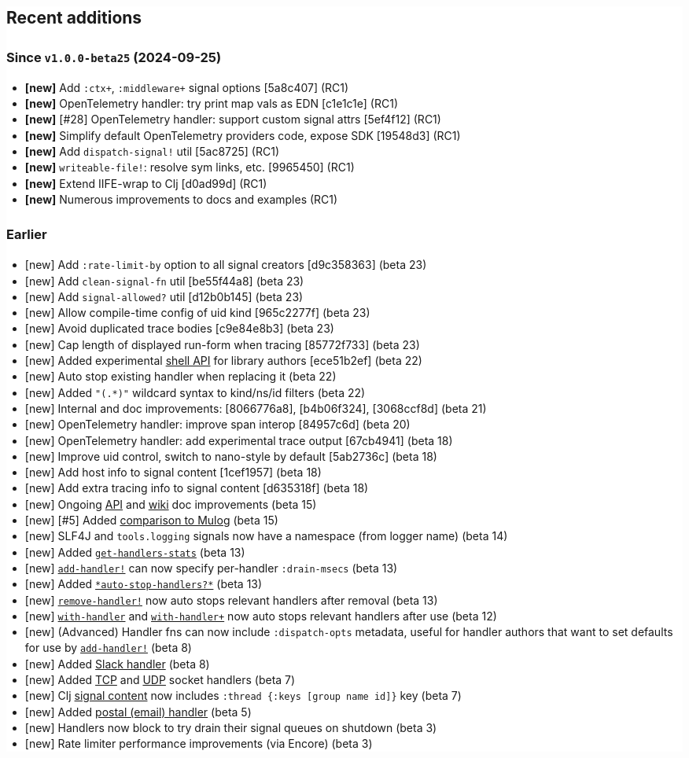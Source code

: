 ## Recent additions

### Since `v1.0.0-beta25` (2024-09-25)

* **\[new]** Add `:ctx+`, `:middleware+` signal options \[5a8c407] (RC1)
* **\[new]** OpenTelemetry handler: try print map vals as EDN \[c1e1c1e] (RC1)
* **\[new]** [#28] OpenTelemetry handler: support custom signal attrs \[5ef4f12] (RC1)
* **\[new]** Simplify default OpenTelemetry providers code, expose SDK \[19548d3] (RC1)
* **\[new]** Add `dispatch-signal!` util \[5ac8725] (RC1)
* **\[new]** `writeable-file!`: resolve sym links, etc. \[9965450] (RC1)
* **\[new]** Extend IIFE-wrap to Clj \[d0ad99d] (RC1)
* **\[new]** Numerous improvements to docs and examples (RC1)

### Earlier

* \[new] Add `:rate-limit-by` option to all signal creators \[d9c358363] (beta 23)
* \[new] Add `clean-signal-fn` util \[be55f44a8] (beta 23)
* \[new] Add `signal-allowed?` util \[d12b0b145] (beta 23)
* \[new] Allow compile-time config of uid kind \[965c2277f] (beta 23)
* \[new] Avoid duplicated trace bodies \[c9e84e8b3] (beta 23)
* \[new] Cap length of displayed run-form when tracing \[85772f733] (beta 23)
* \[new] Added experimental [shell API](https://cljdoc.org/d/com.taoensso/telemere-shell/CURRENT/api/taoensso.telemere.api) for library authors \[ece51b2ef] (beta 22)
* \[new] Auto stop existing handler when replacing it (beta 22)
* \[new] Added `"(.*)"` wildcard syntax to kind/ns/id filters (beta 22)
* \[new] Internal and doc improvements: \[8066776a8], \[b4b06f324], \[3068ccf8d] (beta 21)
* \[new] OpenTelemetry handler: improve span interop \[84957c6d] (beta 20)
* \[new] OpenTelemetry handler: add experimental trace output \[67cb4941] (beta 18)
* \[new] Improve uid control, switch to nano-style by default \[5ab2736c] (beta 18)
* \[new] Add host info to signal content \[1cef1957] (beta 18)
* \[new] Add extra tracing info to signal content \[d635318f] (beta 18)
* \[new] Ongoing [API](https://cljdoc.org/d/com.taoensso/telemere/CURRENT/api/taoensso.telemere) and [wiki](https://github.com/taoensso/telemere/wiki) doc improvements (beta 15)
* \[new] [#5] Added [comparison to Mulog](https://github.com/taoensso/telemere/wiki/6-FAQ#how-does-telemere-compare-to-mulog) (beta 15)
* \[new] SLF4J and `tools.logging` signals now have a namespace (from logger name) (beta 14)
* \[new] Added [`get-handlers-stats`](https://cljdoc.org/d/com.taoensso/telemere/CURRENT/api/taoensso.telemere#get-handlers-stats) (beta 13)
* \[new] [`add-handler!`](https://cljdoc.org/d/com.taoensso/telemere/CURRENT/api/taoensso.telemere#add-handler!) can now specify per-handler `:drain-msecs` (beta 13)
* \[new] Added [`*auto-stop-handlers?*`](https://cljdoc.org/d/com.taoensso/telemere/CURRENT/api/taoensso.telemere#*auto-stop-handlers?*) (beta 13)
* \[new] [`remove-handler!`](https://cljdoc.org/d/com.taoensso/telemere/CURRENT/api/taoensso.telemere#remove-handler!) now auto stops relevant handlers after removal (beta 13)
* \[new] [`with-handler`](https://cljdoc.org/d/com.taoensso/telemere/CURRENT/api/taoensso.telemere#with-handler) and [`with-handler+`](https://cljdoc.org/d/com.taoensso/telemere/CURRENT/api/taoensso.telemere#with-handler+) now auto stops relevant handlers after use (beta 12)
* \[new] (Advanced) Handler fns can now include `:dispatch-opts` metadata, useful for handler authors that want to set defaults for use by [`add-handler!`](https://cljdoc.org/d/com.taoensso/telemere/CURRENT/api/taoensso.telemere#add-handler!) (beta 8)
* \[new] Added [Slack handler](https://cljdoc.org/d/com.taoensso/telemere/CURRENT/api/taoensso.telemere.slack#handler:slack) (beta 8)
* \[new] Added [TCP](https://cljdoc.org/d/com.taoensso/telemere/CURRENT/api/taoensso.telemere.sockets#handler:tcp-socket) and [UDP](https://cljdoc.org/d/com.taoensso/telemere/CURRENT/api/taoensso.telemere.sockets#handler:udp-socket) socket handlers (beta 7)
* \[new] Clj [signal content](https://cljdoc.org/d/com.taoensso/telemere/CURRENT/api/taoensso.telemere#help:signal-content) now includes `:thread {:keys [group name id]}` key (beta 7)
* \[new] Added [postal (email) handler](https://cljdoc.org/d/com.taoensso/telemere/CURRENT/api/taoensso.telemere.postal#handler:postal) (beta 5)
* \[new] Handlers now block to try drain their signal queues on shutdown (beta 3)
* \[new] Rate limiter performance improvements (via Encore) (beta 3)
